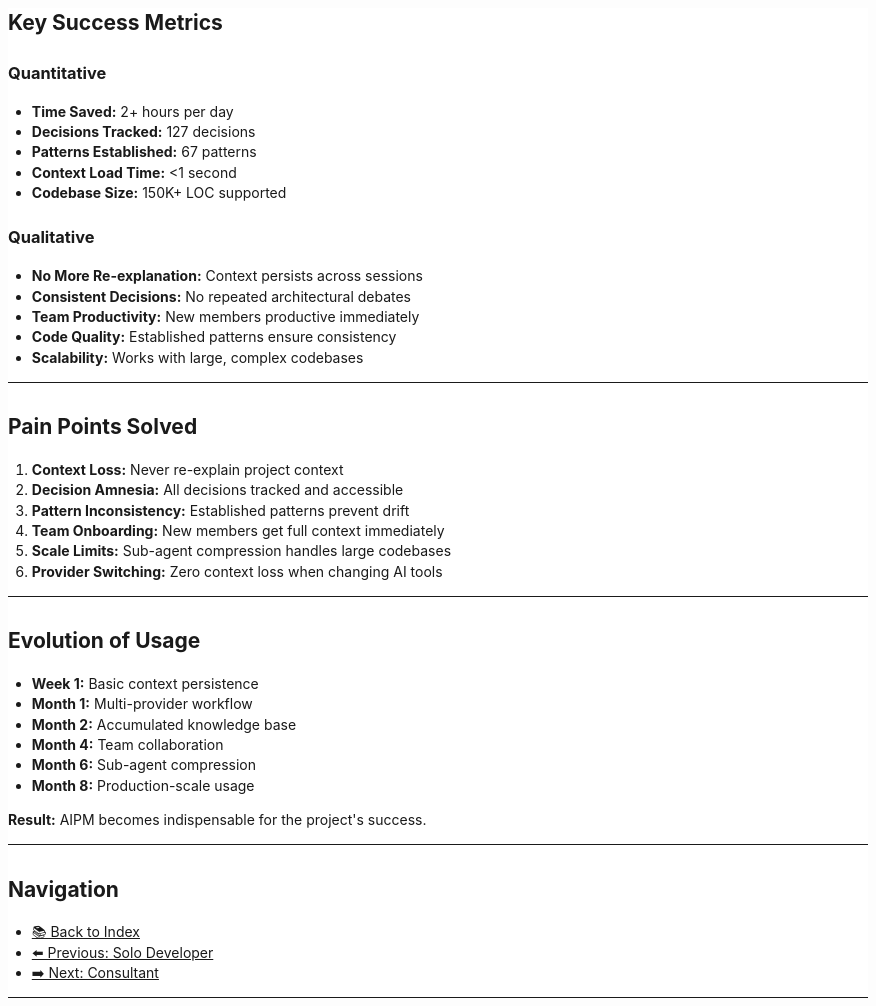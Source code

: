 
## Key Success Metrics

### Quantitative
- **Time Saved:** 2+ hours per day
- **Decisions Tracked:** 127 decisions
- **Patterns Established:** 67 patterns
- **Context Load Time:** <1 second
- **Codebase Size:** 150K+ LOC supported

### Qualitative
- **No More Re-explanation:** Context persists across sessions
- **Consistent Decisions:** No repeated architectural debates
- **Team Productivity:** New members productive immediately
- **Code Quality:** Established patterns ensure consistency
- **Scalability:** Works with large, complex codebases

---

## Pain Points Solved

1. **Context Loss:** Never re-explain project context
2. **Decision Amnesia:** All decisions tracked and accessible
3. **Pattern Inconsistency:** Established patterns prevent drift
4. **Team Onboarding:** New members get full context immediately
5. **Scale Limits:** Sub-agent compression handles large codebases
6. **Provider Switching:** Zero context loss when changing AI tools

---

## Evolution of Usage

- **Week 1:** Basic context persistence
- **Month 1:** Multi-provider workflow
- **Month 2:** Accumulated knowledge base
- **Month 4:** Team collaboration
- **Month 6:** Sub-agent compression
- **Month 8:** Production-scale usage

**Result:** AIPM becomes indispensable for the project's success.

---

## Navigation

- [📚 Back to Index](INDEX.md)
- [⬅️ Previous: Solo Developer](integrations/mcp-setup.md)
- [➡️ Next: Consultant](use-cases/consultant.md)

---
